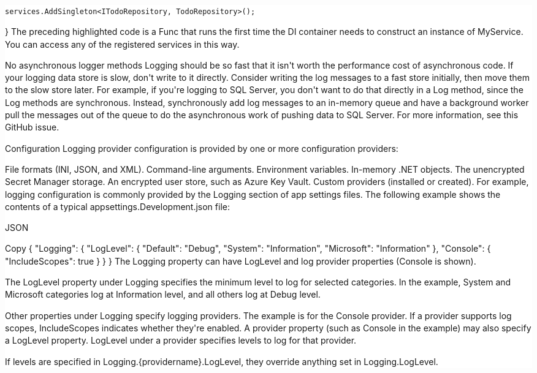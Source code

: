     services.AddSingleton<ITodoRepository, TodoRepository>();
}
The preceding highlighted code is a Func that runs the first time the DI container needs to construct an instance of MyService. You can access any of the registered services in this way.

No asynchronous logger methods
Logging should be so fast that it isn't worth the performance cost of asynchronous code. If your logging data store is slow, don't write to it directly. Consider writing the log messages to a fast store initially, then move them to the slow store later. For example, if you're logging to SQL Server, you don't want to do that directly in a Log method, since the Log methods are synchronous. Instead, synchronously add log messages to an in-memory queue and have a background worker pull the messages out of the queue to do the asynchronous work of pushing data to SQL Server. For more information, see this GitHub issue.

Configuration
Logging provider configuration is provided by one or more configuration providers:

File formats (INI, JSON, and XML).
Command-line arguments.
Environment variables.
In-memory .NET objects.
The unencrypted Secret Manager storage.
An encrypted user store, such as Azure Key Vault.
Custom providers (installed or created).
For example, logging configuration is commonly provided by the Logging section of app settings files. The following example shows the contents of a typical appsettings.Development.json file:

JSON

Copy
{
  "Logging": {
    "LogLevel": {
      "Default": "Debug",
      "System": "Information",
      "Microsoft": "Information"
    },
    "Console":
    {
      "IncludeScopes": true
    }
  }
}
The Logging property can have LogLevel and log provider properties (Console is shown).

The LogLevel property under Logging specifies the minimum level to log for selected categories. In the example, System and Microsoft categories log at Information level, and all others log at Debug level.

Other properties under Logging specify logging providers. The example is for the Console provider. If a provider supports log scopes, IncludeScopes indicates whether they're enabled. A provider property (such as Console in the example) may also specify a LogLevel property. LogLevel under a provider specifies levels to log for that provider.

If levels are specified in Logging.{providername}.LogLevel, they override anything set in Logging.LogLevel.
